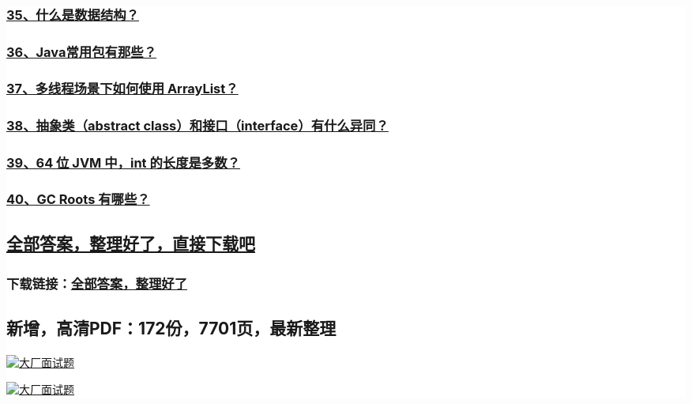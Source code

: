 ### [35、什么是数据结构？](https://gitee.com/souyunku/NewDevBooks/blob/master/docs/Java/Java中级面试题大全带答案（2021年Java面试题及答案整理）.md#35什么是数据结构)  

### [36、Java常用包有那些？](https://gitee.com/souyunku/NewDevBooks/blob/master/docs/Java/Java中级面试题大全带答案（2021年Java面试题及答案整理）.md#36java常用包有那些)  

### [37、多线程场景下如何使用 ArrayList？](https://gitee.com/souyunku/NewDevBooks/blob/master/docs/Java/Java中级面试题大全带答案（2021年Java面试题及答案整理）.md#37多线程场景下如何使用-arraylist)  

### [38、抽象类（abstract class）和接口（interface）有什么异同？](https://gitee.com/souyunku/NewDevBooks/blob/master/docs/Java/Java中级面试题大全带答案（2021年Java面试题及答案整理）.md#38抽象类abstract-class和接口interface有什么异同)  

### [39、64 位 JVM 中，int 的长度是多数？](https://gitee.com/souyunku/NewDevBooks/blob/master/docs/Java/Java中级面试题大全带答案（2021年Java面试题及答案整理）.md#3964-位-jvm-中int-的长度是多数)  

### [40、GC Roots 有哪些？](https://gitee.com/souyunku/NewDevBooks/blob/master/docs/Java/Java中级面试题大全带答案（2021年Java面试题及答案整理）.md#40gc-roots-有哪些)  





## [全部答案，整理好了，直接下载吧](https://gitee.com/souyunku/DevBooks/blob/master/docs/daan.md)

### 下载链接：[全部答案，整理好了](https://gitee.com/souyunku/NewDevBooks/blob/master/docs/daan.md)




## 新增，高清PDF：172份，7701页，最新整理

[![大厂面试题](https://www.souyunku.com/wp-content/uploads/weixin/mst.png "架构师专栏")](https://github.com/javatechnorth/javanorth-itbooks/blob/master/image/面试题.png "架构师专栏")

[![大厂面试题](https://github.com/javatechnorth/javanorth-itbooks/blob/master/image/面试题.png "架构师专栏")](https://github.com/javatechnorth/javanorth-itbooks/blob/master/image/面试题.png "架构师专栏")
